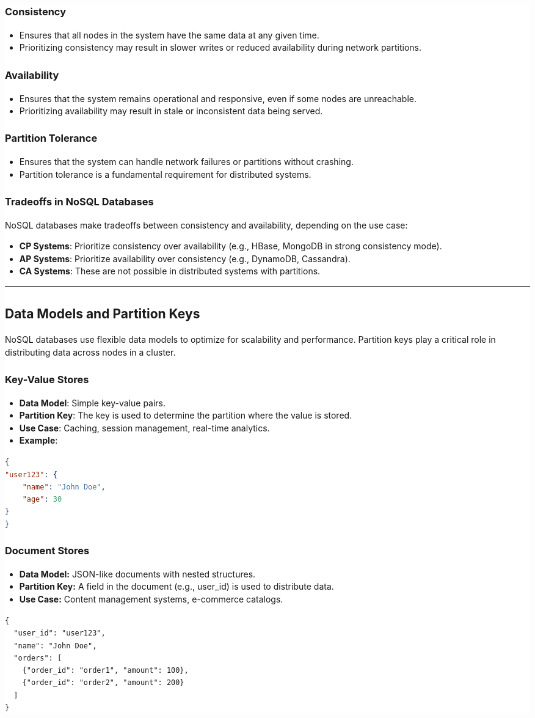 ### Consistency
- Ensures that all nodes in the system have the same data at any given time.
- Prioritizing consistency may result in slower writes or reduced availability during network partitions.

### Availability
- Ensures that the system remains operational and responsive, even if some nodes are unreachable.
- Prioritizing availability may result in stale or inconsistent data being served.

### Partition Tolerance
- Ensures that the system can handle network failures or partitions without crashing.
- Partition tolerance is a fundamental requirement for distributed systems.

### Tradeoffs in NoSQL Databases
NoSQL databases make tradeoffs between consistency and availability, depending on the use case:
- **CP Systems**: Prioritize consistency over availability (e.g., HBase, MongoDB in strong consistency mode).
- **AP Systems**: Prioritize availability over consistency (e.g., DynamoDB, Cassandra).
- **CA Systems**: These are not possible in distributed systems with partitions.

---

## Data Models and Partition Keys

NoSQL databases use flexible data models to optimize for scalability and performance. Partition keys play a critical role in distributing data across nodes in a cluster.

### Key-Value Stores
- **Data Model**: Simple key-value pairs.
- **Partition Key**: The key is used to determine the partition where the value is stored.
- **Use Case**: Caching, session management, real-time analytics.
- **Example**:
```json
{
"user123": {
    "name": "John Doe",
    "age": 30
}
}
```


### Document Stores
- **Data Model:** JSON-like documents with nested structures.
- **Partition Key:** A field in the document (e.g., user_id) is used to distribute data.
- **Use Case:** Content management systems, e-commerce catalogs.
```
{
  "user_id": "user123",
  "name": "John Doe",
  "orders": [
    {"order_id": "order1", "amount": 100},
    {"order_id": "order2", "amount": 200}
  ]
}
```
